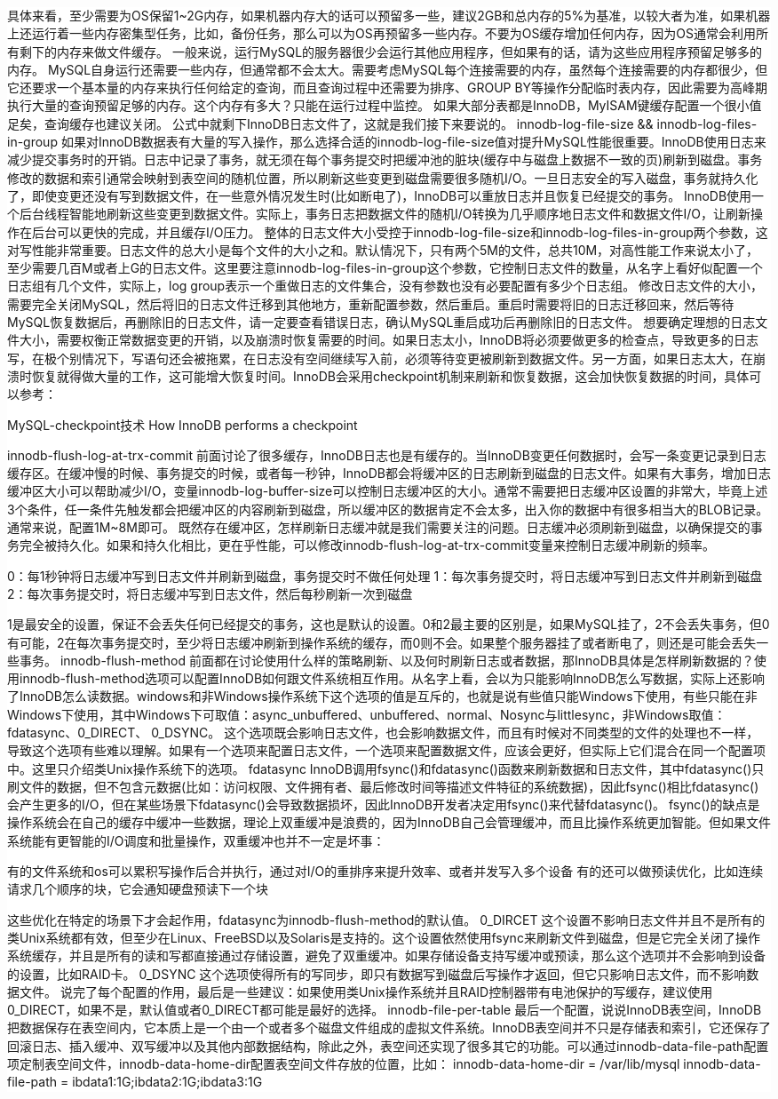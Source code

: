 具体来看，至少需要为OS保留1~2G内存，如果机器内存大的话可以预留多一些，建议2GB和总内存的5%为基准，以较大者为准，如果机器上还运行着一些内存密集型任务，比如，备份任务，那么可以为OS再预留多一些内存。不要为OS缓存增加任何内存，因为OS通常会利用所有剩下的内存来做文件缓存。
一般来说，运行MySQL的服务器很少会运行其他应用程序，但如果有的话，请为这些应用程序预留足够多的内存。
MySQL自身运行还需要一些内存，但通常都不会太大。需要考虑MySQL每个连接需要的内存，虽然每个连接需要的内存都很少，但它还要求一个基本量的内存来执行任何给定的查询，而且查询过程中还需要为排序、GROUP BY等操作分配临时表内存，因此需要为高峰期执行大量的查询预留足够的内存。这个内存有多大？只能在运行过程中监控。
如果大部分表都是InnoDB，MyISAM键缓存配置一个很小值足矣，查询缓存也建议关闭。
公式中就剩下InnoDB日志文件了，这就是我们接下来要说的。
innodb-log-file-size && innodb-log-files-in-group
如果对InnoDB数据表有大量的写入操作，那么选择合适的innodb-log-file-size值对提升MySQL性能很重要。InnoDB使用日志来减少提交事务时的开销。日志中记录了事务，就无须在每个事务提交时把缓冲池的脏块(缓存中与磁盘上数据不一致的页)刷新到磁盘。事务修改的数据和索引通常会映射到表空间的随机位置，所以刷新这些变更到磁盘需要很多随机I/O。一旦日志安全的写入磁盘，事务就持久化了，即使变更还没有写到数据文件，在一些意外情况发生时(比如断电了)，InnoDB可以重放日志并且恢复已经提交的事务。
InnoDB使用一个后台线程智能地刷新这些变更到数据文件。实际上，事务日志把数据文件的随机I/O转换为几乎顺序地日志文件和数据文件I/O，让刷新操作在后台可以更快的完成，并且缓存I/O压力。
整体的日志文件大小受控于innodb-log-file-size和innodb-log-files-in-group两个参数，这对写性能非常重要。日志文件的总大小是每个文件的大小之和。默认情况下，只有两个5M的文件，总共10M，对高性能工作来说太小了，至少需要几百M或者上G的日志文件。这里要注意innodb-log-files-in-group这个参数，它控制日志文件的数量，从名字上看好似配置一个日志组有几个文件，实际上，log group表示一个重做日志的文件集合，没有参数也没有必要配置有多少个日志组。
修改日志文件的大小，需要完全关闭MySQL，然后将旧的日志文件迁移到其他地方，重新配置参数，然后重启。重启时需要将旧的日志迁移回来，然后等待MySQL恢复数据后，再删除旧的日志文件，请一定要查看错误日志，确认MySQL重启成功后再删除旧的日志文件。
想要确定理想的日志文件大小，需要权衡正常数据变更的开销，以及崩溃时恢复需要的时间。如果日志太小，InnoDB将必须要做更多的检查点，导致更多的日志写，在极个别情况下，写语句还会被拖累，在日志没有空间继续写入前，必须等待变更被刷新到数据文件。另一方面，如果日志太大，在崩溃时恢复就得做大量的工作，这可能增大恢复时间。InnoDB会采用checkpoint机制来刷新和恢复数据，这会加快恢复数据的时间，具体可以参考：

MySQL-checkpoint技术
How InnoDB performs a checkpoint

innodb-flush-log-at-trx-commit
前面讨论了很多缓存，InnoDB日志也是有缓存的。当InnoDB变更任何数据时，会写一条变更记录到日志缓存区。在缓冲慢的时候、事务提交的时候，或者每一秒钟，InnoDB都会将缓冲区的日志刷新到磁盘的日志文件。如果有大事务，增加日志缓冲区大小可以帮助减少I/O，变量innodb-log-buffer-size可以控制日志缓冲区的大小。通常不需要把日志缓冲区设置的非常大，毕竟上述3个条件，任一条件先触发都会把缓冲区的内容刷新到磁盘，所以缓冲区的数据肯定不会太多，出入你的数据中有很多相当大的BLOB记录。通常来说，配置1M~8M即可。
既然存在缓冲区，怎样刷新日志缓冲就是我们需要关注的问题。日志缓冲必须刷新到磁盘，以确保提交的事务完全被持久化。如果和持久化相比，更在乎性能，可以修改innodb-flush-log-at-trx-commit变量来控制日志缓冲刷新的频率。

0：每1秒钟将日志缓冲写到日志文件并刷新到磁盘，事务提交时不做任何处理
1：每次事务提交时，将日志缓冲写到日志文件并刷新到磁盘
2：每次事务提交时，将日志缓冲写到日志文件，然后每秒刷新一次到磁盘

1是最安全的设置，保证不会丢失任何已经提交的事务，这也是默认的设置。0和2最主要的区别是，如果MySQL挂了，2不会丢失事务，但0有可能，2在每次事务提交时，至少将日志缓冲刷新到操作系统的缓存，而0则不会。如果整个服务器挂了或者断电了，则还是可能会丢失一些事务。
innodb-flush-method
前面都在讨论使用什么样的策略刷新、以及何时刷新日志或者数据，那InnoDB具体是怎样刷新数据的？使用innodb-flush-method选项可以配置InnoDB如何跟文件系统相互作用。从名字上看，会以为只能影响InnoDB怎么写数据，实际上还影响了InnoDB怎么读数据。windows和非Windows操作系统下这个选项的值是互斥的，也就是说有些值只能Windows下使用，有些只能在非Windows下使用，其中Windows下可取值：async_unbuffered、unbuffered、normal、Nosync与littlesync，非Windows取值：fdatasync、0_DIRECT、 0_DSYNC。
这个选项既会影响日志文件，也会影响数据文件，而且有时候对不同类型的文件的处理也不一样，导致这个选项有些难以理解。如果有一个选项来配置日志文件，一个选项来配置数据文件，应该会更好，但实际上它们混合在同一个配置项中。这里只介绍类Unix操作系统下的选项。
fdatasync
InnoDB调用fsync()和fdatasync()函数来刷新数据和日志文件，其中fdatasync()只刷文件的数据，但不包含元数据(比如：访问权限、文件拥有者、最后修改时间等描述文件特征的系统数据)，因此fsync()相比fdatasync()会产生更多的I/O，但在某些场景下fdatasync()会导致数据损坏，因此InnoDB开发者决定用fsync()来代替fdatasync()。
fsync()的缺点是操作系统会在自己的缓存中缓冲一些数据，理论上双重缓冲是浪费的，因为InnoDB自己会管理缓冲，而且比操作系统更加智能。但如果文件系统能有更智能的I/O调度和批量操作，双重缓冲也并不一定是坏事：

有的文件系统和os可以累积写操作后合并执行，通过对I/O的重排序来提升效率、或者并发写入多个设备
有的还可以做预读优化，比如连续请求几个顺序的块，它会通知硬盘预读下一个块

这些优化在特定的场景下才会起作用，fdatasync为innodb-flush-method的默认值。
0_DIRCET
这个设置不影响日志文件并且不是所有的类Unix系统都有效，但至少在Linux、FreeBSD以及Solaris是支持的。这个设置依然使用fsync来刷新文件到磁盘，但是它完全关闭了操作系统缓存，并且是所有的读和写都直接通过存储设置，避免了双重缓冲。如果存储设备支持写缓冲或预读，那么这个选项并不会影响到设备的设置，比如RAID卡。
0_DSYNC
这个选项使得所有的写同步，即只有数据写到磁盘后写操作才返回，但它只影响日志文件，而不影响数据文件。
说完了每个配置的作用，最后是一些建议：如果使用类Unix操作系统并且RAID控制器带有电池保护的写缓存，建议使用0_DIRECT，如果不是，默认值或者0_DIRECT都可能是最好的选择。
innodb-file-per-table
最后一个配置，说说InnoDB表空间，InnoDB把数据保存在表空间内，它本质上是一个由一个或者多个磁盘文件组成的虚拟文件系统。InnoDB表空间并不只是存储表和索引，它还保存了回滚日志、插入缓冲、双写缓冲以及其他内部数据结构，除此之外，表空间还实现了很多其它的功能。可以通过innodb-data-file-path配置项定制表空间文件，innodb-data-home-dir配置表空间文件存放的位置，比如：
innodb-data-home-dir = /var/lib/mysql 
innodb-data-file-path = ibdata1:1G;ibdata2:1G;ibdata3:1G 
